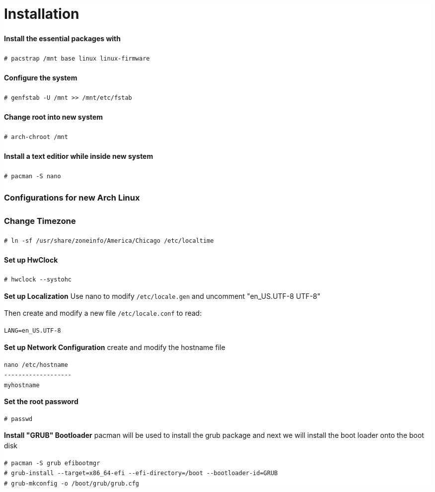 # Installation

#### **Install the essential packages with** 

~~~
# pacstrap /mnt base linux linux-firmware
~~~

#### **Configure the system**

~~~
# genfstab -U /mnt >> /mnt/etc/fstab
~~~

#### **Change root into new system**

~~~
# arch-chroot /mnt
~~~

#### **Install a text editior while inside new system**

~~~
# pacman -S nano
~~~

### **Configurations for new Arch Linux**
### **Change Timezone**

~~~
# ln -sf /usr/share/zoneinfo/America/Chicago /etc/localtime
~~~

#### **Set up HwClock**
~~~
# hwclock --systohc
~~~ 

**Set up Localization**
Use nano to modify `/etc/locale.gen` and uncomment "en_US.UTF-8 UTF-8"

Then create and modify a new file `/etc/locale.conf` to read:
~~~
LANG=en_US.UTF-8
~~~
**Set up Network Configuration**
create and modify the hostname file 
~~~
nano /etc/hostname
-------------------
myhostname
~~~

**Set the root password**
~~~
# passwd
~~~
**Install "GRUB" Bootloader**
pacman will be used to install the grub package and next we will install the boot loader onto the boot disk 
~~~
# pacman -S grub efibootmgr
# grub-install --target=x86_64-efi --efi-directory=/boot --bootloader-id=GRUB
# grub-mkconfig -o /boot/grub/grub.cfg
~~~
